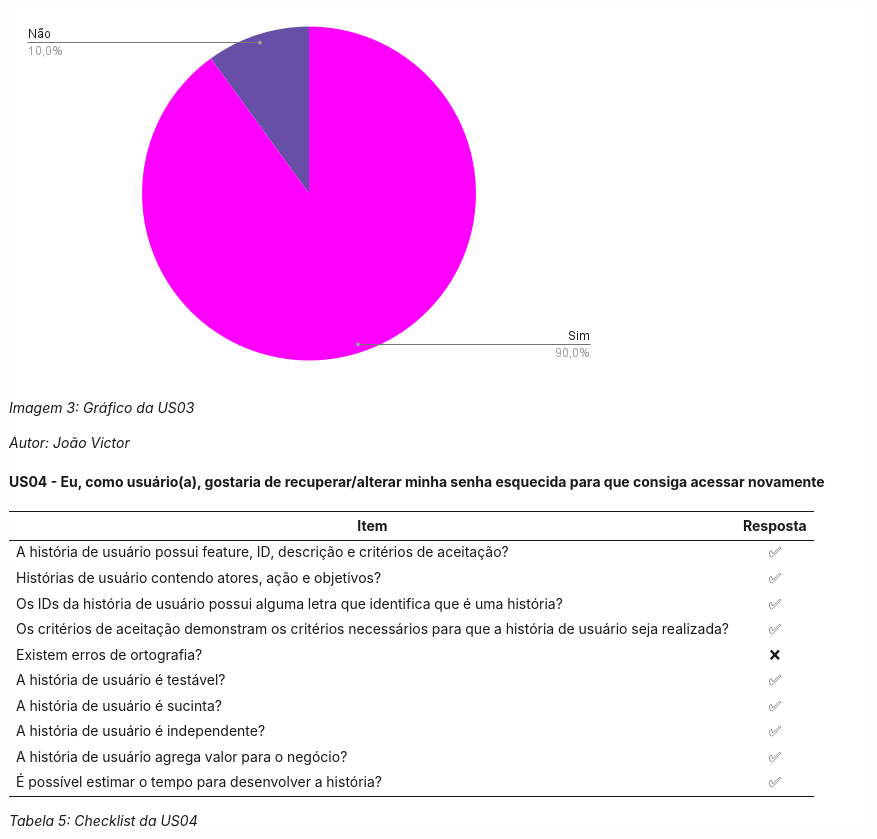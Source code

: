 ![Gráfico do checklist realizado na verificação](../../assets/analise/verificacao/graficoUS9x1.png)  

*Imagem 3: Gráfico da US03*

*Autor: João Victor*

#### US04 - Eu, como usuário(a), gostaria de recuperar/alterar minha senha esquecida para que consiga acessar novamente
| Item | Resposta |
| -- | :--: |
| A história de usuário possui feature, ID, descrição e critérios de aceitação? | ✅ |
| Histórias de usuário contendo atores, ação e objetivos? | ✅ |
| Os IDs da história de usuário possui alguma letra que identifica que é uma história? | ✅ |
| Os critérios de aceitação demonstram os critérios necessários para que a história de usuário seja realizada? | ✅ |
| Existem erros de ortografia? | ❌ |
| A história de usuário é testável? | ✅ |
| A história de usuário é sucinta? | ✅ |
| A história de usuário é independente? | ✅ |
| A história de usuário agrega valor para o negócio? | ✅ |
| É possível estimar o tempo para desenvolver a história? | ✅ |

*Tabela 5: Checklist da US04*
